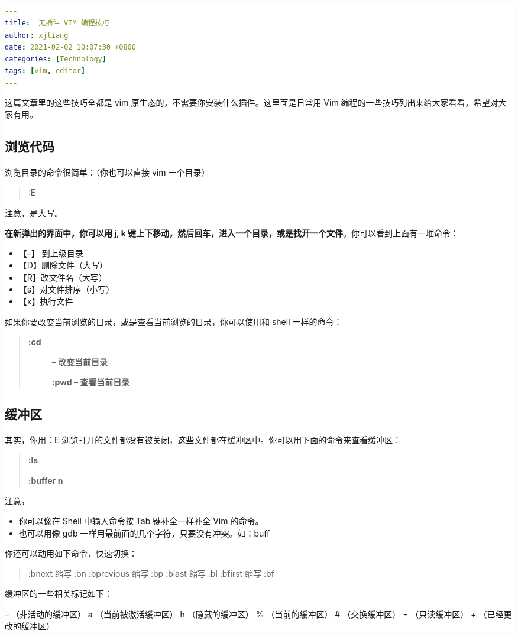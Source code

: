 ```yaml
---
title:  无插件 VIM 编程技巧
author: xjliang
date: 2021-02-02 10:07:30 +0800
categories: [Technology]
tags: [vim, editor]
---
```


这篇文章里的这些技巧全都是 vim 原生态的，不需要你安装什么插件。这里面是日常用 Vim 编程的一些技巧列出来给大家看看，希望对大家有用。

## 浏览代码

浏览目录的命令很简单：（你也可以直接 vim 一个目录）

> :E

注意，是大写。

**在新弹出的界面中，你可以用 j, k 键上下移动，然后回车，进入一个目录，或是找开一个文件**。你可以看到上面有一堆命令：

- 【–】 到上级目录
- 【D】删除文件（大写）
- 【R】改文件名（大写）
- 【s】对文件排序（小写）
- 【x】执行文件

如果你要改变当前浏览的目录，或是查看当前浏览的目录，你可以使用和 shell 一样的命令：

> **:cd <dir> – 改变当前目录**
>
> **:pwd  – 查看当前目录**

## 缓冲区

其实，你用：E 浏览打开的文件都没有被关闭，这些文件都在缓冲区中。你可以用下面的命令来查看缓冲区：

> **:ls**
>
> **:buffer n**

注意，

- 你可以像在 Shell 中输入命令按 Tab 键补全一样补全 Vim 的命令。
- 也可以用像 gdb 一样用最前面的几个字符，只要没有冲突。如：buff

你还可以动用如下命令，快速切换：

> :bnext    缩写 :bn
> :bprevious  缩写 :bp
> :blast  缩写 :bl
> :bfirst 缩写 :bf

缓冲区的一些相关标记如下：

– （非活动的缓冲区）
a （当前被激活缓冲区）
h （隐藏的缓冲区）
% （当前的缓冲区）
\# （交换缓冲区）
= （只读缓冲区）
\+ （已经更改的缓冲区）
